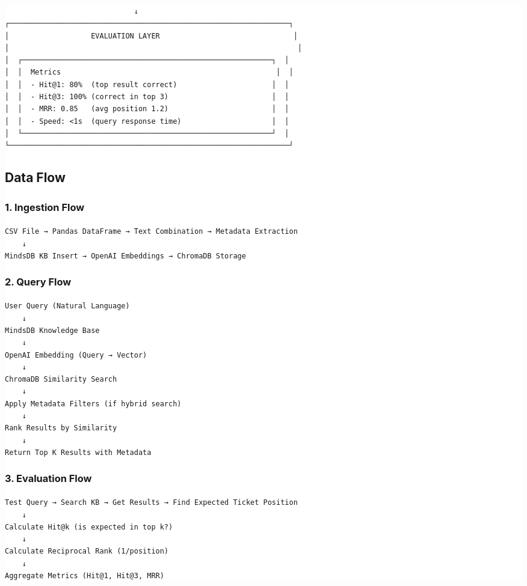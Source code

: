 ```
                              ↓
┌─────────────────────────────────────────────────────────────────┐
│                   EVALUATION LAYER                               │
│                                                                   │
│  ┌──────────────────────────────────────────────────────────┐  │
│  │  Metrics                                                  │  │
│  │  - Hit@1: 80%  (top result correct)                      │  │
│  │  - Hit@3: 100% (correct in top 3)                        │  │
│  │  - MRR: 0.85   (avg position 1.2)                        │  │
│  │  - Speed: <1s  (query response time)                     │  │
│  └──────────────────────────────────────────────────────────┘  │
└─────────────────────────────────────────────────────────────────┘
```

## Data Flow

### 1. Ingestion Flow
```
CSV File → Pandas DataFrame → Text Combination → Metadata Extraction
    ↓
MindsDB KB Insert → OpenAI Embeddings → ChromaDB Storage
```

### 2. Query Flow
```
User Query (Natural Language)
    ↓
MindsDB Knowledge Base
    ↓
OpenAI Embedding (Query → Vector)
    ↓
ChromaDB Similarity Search
    ↓
Apply Metadata Filters (if hybrid search)
    ↓
Rank Results by Similarity
    ↓
Return Top K Results with Metadata
```

### 3. Evaluation Flow
```
Test Query → Search KB → Get Results → Find Expected Ticket Position
    ↓
Calculate Hit@k (is expected in top k?)
    ↓
Calculate Reciprocal Rank (1/position)
    ↓
Aggregate Metrics (Hit@1, Hit@3, MRR)
```
